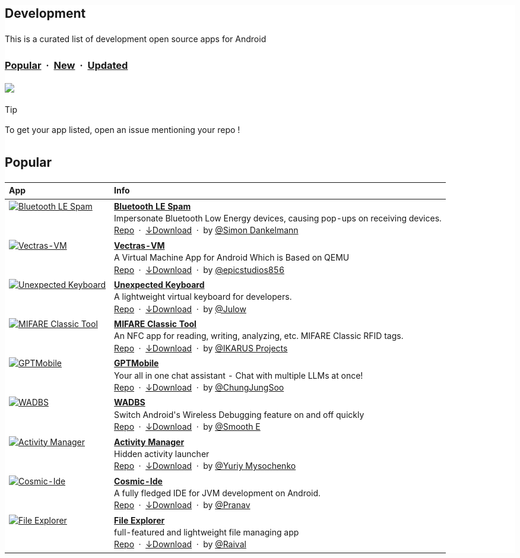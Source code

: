 ## Development
This is a curated list of development open source apps for Android

### [Popular](#popular) &nbsp;&middot;&nbsp; [New](#new) &nbsp;&middot;&nbsp; [Updated](#updated)

![](https://i.imgur.com/waxVImv.png)

> [!TIP]
> To get your app listed, open an issue mentioning your repo !



## Popular

| App | Info |
| :--- | :--- |
| <a href="https://www.openapk.net/bluetooth-le-spam/de.simon.dankelmann.bluetoothlespam/"><img src="https://www.openapk.net/images/icons/bluetooth-le-spam-apk-for-android.png" height="48" width="48" alt="Bluetooth LE Spam"></a> | <a href="https://www.openapk.net/bluetooth-le-spam/de.simon.dankelmann.bluetoothlespam/"><b>Bluetooth LE Spam</b></a><br/>Impersonate Bluetooth Low Energy devices, causing pop-ups on receiving devices.<br/><a href="https://github.com/simondankelmann/Bluetooth-LE-Spam">Repo</a> &nbsp;&middot;&nbsp; <a href="https://github.com/simondankelmann/Bluetooth-LE-Spam/releases">↓Download</a> &nbsp;&middot;&nbsp; by <a href="https://github.com/simondankelmann">@Simon Dankelmann</a>|
| <a href="https://www.openapk.net/vectras-vm/com.vectras.vm/"><img src="https://www.openapk.net/images/icons/vectrasvm.png" height="48" width="48" alt="Vectras-VM"></a> | <a href="https://www.openapk.net/vectras-vm/com.vectras.vm/"><b>Vectras-VM</b></a><br/>A Virtual Machine App for Android Which is Based on QEMU<br/><a href="https://github.com/xoureldeen/Vectras-VM-Android">Repo</a> &nbsp;&middot;&nbsp; <a href="https://github.com/xoureldeen/Vectras-VM-Android/releases">↓Download</a> &nbsp;&middot;&nbsp; by <a href="https://github.com/xoureldeen">@epicstudios856</a>|
| <a href="https://www.openapk.net/unexpected-keyboard/juloo.keyboard2/"><img src="https://www.openapk.net/images/icons/unexpected-keyboard-apk-for-android.png" height="48" width="48" alt="Unexpected Keyboard"></a> | <a href="https://www.openapk.net/unexpected-keyboard/juloo.keyboard2/"><b>Unexpected Keyboard</b></a><br/>A lightweight virtual keyboard for developers.<br/><a href="https://github.com/Julow/Unexpected-Keyboard">Repo</a> &nbsp;&middot;&nbsp; <a href="https://github.com/Julow/Unexpected-Keyboard/releases">↓Download</a> &nbsp;&middot;&nbsp; by <a href="https://github.com/Julow">@Julow</a>|
| <a href="https://www.openapk.net/mifare-classic-tool/de.syss.MifareClassicTool/"><img src="https://www.openapk.net/images/icons/mifare-classic-tool-apk-for-android.png" height="48" width="48" alt="MIFARE Classic Tool"></a> | <a href="https://www.openapk.net/mifare-classic-tool/de.syss.MifareClassicTool/"><b>MIFARE Classic Tool</b></a><br/>An NFC app for reading, writing, analyzing, etc. MIFARE Classic RFID tags.<br/><a href="https://github.com/ikarus23/MifareClassicTool">Repo</a> &nbsp;&middot;&nbsp; <a href="https://github.com/ikarus23/MifareClassicTool/releases">↓Download</a> &nbsp;&middot;&nbsp; by <a href="https://github.com/ikarus23">@IKARUS Projects</a>|
| <a href="https://www.openapk.net/gptmobile/dev.chungjungsoo.gptmobile/"><img src="https://www.openapk.net/images/icons/gptmobile-apk-for-android.png" height="48" width="48" alt="GPTMobile"></a> | <a href="https://www.openapk.net/gptmobile/dev.chungjungsoo.gptmobile/"><b>GPTMobile</b></a><br/>Your all in one chat assistant - Chat with multiple LLMs at once!<br/><a href="https://github.com/Taewan-P/gpt_mobile">Repo</a> &nbsp;&middot;&nbsp; <a href="https://github.com/Taewan-P/gpt_mobile/releases">↓Download</a> &nbsp;&middot;&nbsp; by <a href="https://github.com/Taewan-P">@ChungJungSoo</a>|
| <a href="https://www.openapk.net/wadbs/com.smoothie.wirelessDebuggingSwitch/"><img src="https://www.openapk.net/images/icons/wadbs-android-apk.png" height="48" width="48" alt="WADBS"></a> | <a href="https://www.openapk.net/wadbs/com.smoothie.wirelessDebuggingSwitch/"><b>WADBS</b></a><br/>Switch Android's Wireless Debugging feature on and off quickly<br/><a href="https://github.com/Smooth-E/wireless-adb-switch">Repo</a> &nbsp;&middot;&nbsp; <a href="https://github.com/Smooth-E/wireless-adb-switch/releases">↓Download</a> &nbsp;&middot;&nbsp; by <a href="https://github.com/Smooth-E">@Smooth E</a>|
| <a href="https://www.openapk.net/activity-manager/com.activitymanager/"><img src="https://www.openapk.net/images/icons/activity-manager-apk-for-android.png" height="48" width="48" alt="Activity Manager"></a> | <a href="https://www.openapk.net/activity-manager/com.activitymanager/"><b>Activity Manager</b></a><br/>Hidden activity launcher<br/><a href="https://github.com/sdex/ActivityManager">Repo</a> &nbsp;&middot;&nbsp; <a href="https://github.com/sdex/ActivityManager/releases">↓Download</a> &nbsp;&middot;&nbsp; by <a href="https://github.com/sdex">@Yuriy Mysochenko</a>|
| <a href="https://www.openapk.net/cosmic-ide/org.cosmic.ide/"><img src="https://www.openapk.net/images/default-icon.svg" height="48" width="48" alt="Cosmic-Ide"></a> | <a href="https://www.openapk.net/cosmic-ide/org.cosmic.ide/"><b>Cosmic-Ide</b></a><br/>A fully fledged IDE for JVM development on Android.<br/><a href="https://github.com/Cosmic-Ide/Cosmic-Ide">Repo</a> &nbsp;&middot;&nbsp; <a href="https://github.com/Cosmic-Ide/Cosmic-Ide/releases">↓Download</a> &nbsp;&middot;&nbsp; by <a href="https://github.com/Cosmic-Ide">@Pranav</a>|
| <a href="https://www.openapk.net/file-explorer/com.raival.compose.file.explorer/"><img src="https://www.openapk.net/images/icons/com-raival-compose-file-explorer-for-android.png" height="48" width="48" alt="File Explorer"></a> | <a href="https://www.openapk.net/file-explorer/com.raival.compose.file.explorer/"><b>File Explorer</b></a><br/>full-featured and lightweight file managing app<br/><a href="https://github.com/Raival-e/File-Explorer-Compose">Repo</a> &nbsp;&middot;&nbsp; <a href="https://github.com/Raival-e/File-Explorer-Compose/releases">↓Download</a> &nbsp;&middot;&nbsp; by <a href="https://github.com/Raival-e">@Raival</a>|